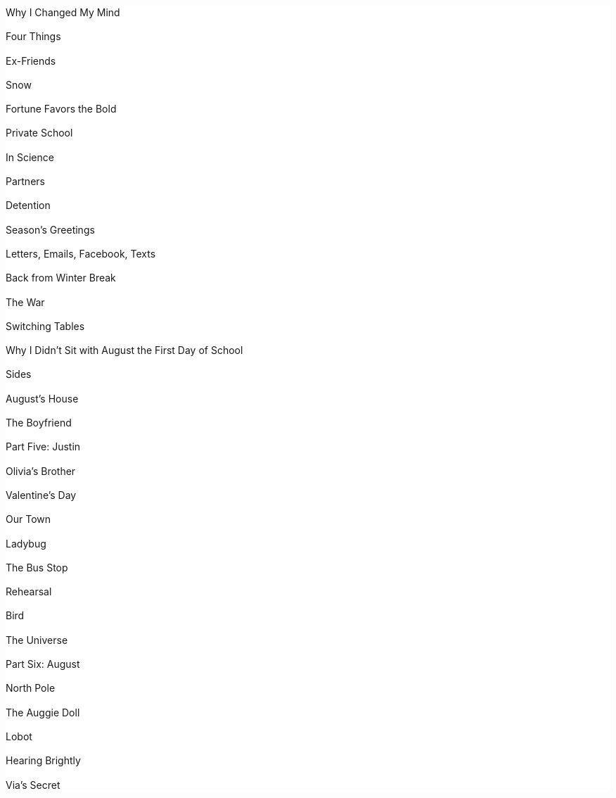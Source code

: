 Why I Changed My Mind

Four Things

Ex-Friends

Snow

Fortune Favors the Bold

Private School

In Science

Partners

Detention

Season’s Greetings

Letters, Emails, Facebook, Texts

Back from Winter Break

The War

Switching Tables

Why I Didn’t Sit with August the First Day of School

Sides

August’s House

The Boyfriend

Part Five: Justin

Olivia’s Brother

Valentine’s Day

Our Town

Ladybug

The Bus Stop

Rehearsal

Bird

The Universe

Part Six: August

North Pole

The Auggie Doll

Lobot

Hearing Brightly

Via’s Secret
